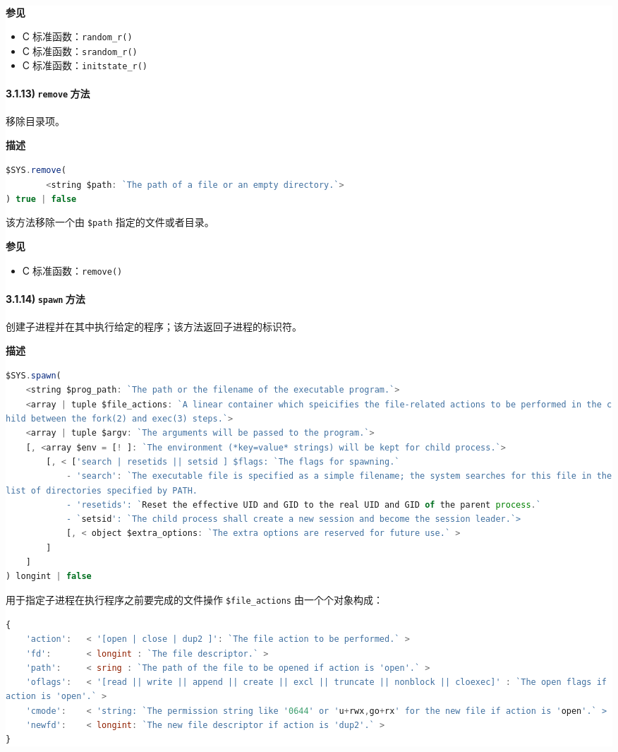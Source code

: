 ```js
```

**参见**

- C 标准函数：`random_r()`
- C 标准函数：`srandom_r()`
- C 标准函数：`initstate_r()`

#### 3.1.13) `remove` 方法

移除目录项。

**描述**

```js
$SYS.remove(
        <string $path: `The path of a file or an empty directory.`>
) true | false
```

该方法移除一个由 `$path` 指定的文件或者目录。

**参见**

- C 标准函数：`remove()`

#### 3.1.14) `spawn` 方法

创建子进程并在其中执行给定的程序；该方法返回子进程的标识符。

**描述**

```js
$SYS.spawn(
    <string $prog_path: `The path or the filename of the executable program.`>
    <array | tuple $file_actions: `A linear container which speicifies the file-related actions to be performed in the child between the fork(2) and exec(3) steps.`>
    <array | tuple $argv: `The arguments will be passed to the program.`>
    [, <array $env = [! ]: `The environment (*key=value* strings) will be kept for child process.`>
        [, < ['search | resetids || setsid ] $flags: `The flags for spawning.`
            - 'search': `The executable file is specified as a simple filename; the system searches for this file in the list of directories specified by PATH.
            - 'resetids': `Reset the effective UID and GID to the real UID and GID of the parent process.`
            - `setsid': `The child process shall create a new session and become the session leader.`>
            [, < object $extra_options: `The extra options are reserved for future use.` >
        ]
    ]
) longint | false
```

用于指定子进程在执行程序之前要完成的文件操作 `$file_actions` 由一个个对象构成：

```js
{
    'action':   < '[open | close | dup2 ]': `The file action to be performed.` >
    'fd':       < longint : `The file descriptor.` >
    'path':     < sring : `The path of the file to be opened if action is 'open'.` >
    'oflags':   < '[read || write || append || create || excl || truncate || nonblock || cloexec]' : `The open flags if action is 'open'.` >
    'cmode':    < 'string: `The permission string like '0644' or 'u+rwx,go+rx' for the new file if action is 'open'.` >
    'newfd':    < longint: `The new file descriptor if action is 'dup2'.` >
}
```

